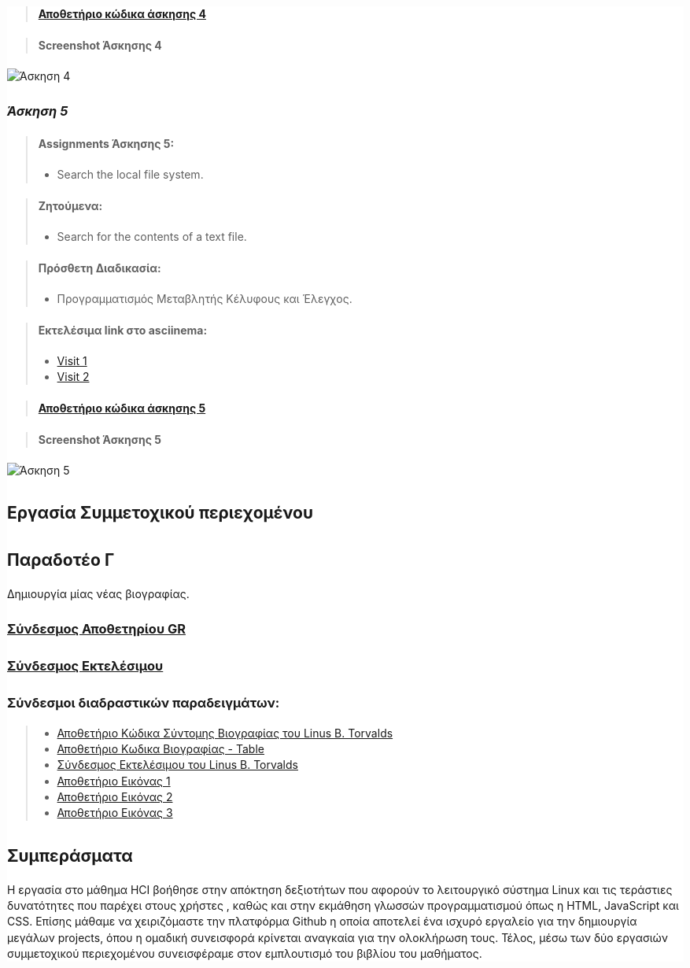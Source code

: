 > #### **[Αποθετήριο κώδικα άσκησης 4](https://github.com/p18mant/hci/edit/2018217/projects/2018217/README.md)**

> #### **Screenshot Άσκησης 4**
![Άσκηση 4](https://github.com/p18mant/hci/blob/2018217/projects/2018217/Capture4.jpg)

### ***Άσκηση 5***
> #### **Assignments Άσκησης 5:**
> - Search the local file system.

> #### **Ζητούμενα:**
> - Search for the contents of a text file.

> #### **Πρόσθετη Διαδικασία:**
> - Προγραμματισμός Μεταβλητής Κέλυφους και Έλεγχος.

> #### **Εκτελέσιμα link στο asciinema:**
> - [Visit 1](https://asciinema.org/a/286650)
> - [Visit 2](https://asciinema.org/a/286656)

> #### **[Αποθετήριο κώδικα άσκησης 5](https://github.com/p18mant/hci/edit/2018217/projects/2018217/README.md)**

> #### **Screenshot Άσκησης 5**
![Άσκηση 5](https://github.com/p18mant/hci/blob/2018217/projects/2018217/Capture5.jpg)

## Εργασία Συμμετοχικού περιεχομένου

## Παραδοτέο Γ
 Δημιουργία μίας νέας βιογραφίας.
 
### [Σύνδεσμος Αποθετηρίου GR](https://github.com/p18mant/gr)
### [Σύνδεσμος Εκτελέσιμου](https://p18mant.github.io/gr/biography/)

### Σύνδεσμοι διαδραστικών παραδειγμάτων:

> - [Αποθετήριο Κώδικα Σύντομης Βιογραφίας του Linus B. Torvalds](https://github.com/p18mant/gr/blob/gh-pages/_biography/bio-linus.md)
> - [Αποθετήριο Κωδικα Βιογραφίας - Table](https://github.com/p18mant/gr/blob/gh-pages/_biography/linus-torvalds.md)
> - [Σύνδεσμος Εκτελέσιμου του Linus B. Torvalds](https://p18mant.github.io/gr/biography/linus-torvalds/)
> - [Αποθετήριο Εικόνας 1](https://github.com/p18mant/gr/blob/gh-pages/images/linus-torvalds.jpg)
> - [Αποθετήριο Εικόνας 2](https://github.com/p18mant/gr/blob/gh-pages/images/minix.png)
> - [Αποθετήριο Εικόνας 3](https://github.com/p18mant/gr/blob/gh-pages/images/ubuntu.png)



## Συμπεράσματα
Η εργασία  στο μάθημα HCI βοήθησε  στην απόκτηση δεξιοτήτων  που αφορούν το  λειτουργικό σύστημα Linux και τις τεράστιες δυνατότητες που παρέχει στους  χρήστες ,  καθώς  και  στην  εκμάθηση γλωσσών προγραμματισμού όπως η HTML, JavaScript και CSS. Επίσης μάθαμε να χειριζόμαστε την πλατφόρμα Github η οποία αποτελεί ένα ισχυρό εργαλείο για την δημιουργία μεγάλων projects, όπου η ομαδική συνεισφορά κρίνεται αναγκαία για την ολοκλήρωση τους. Τέλος, μέσω των δύο εργασιών συμμετοχικού περιεχομένου συνεισφέραμε στον εμπλουτισμό του βιβλίου του μαθήματος.

